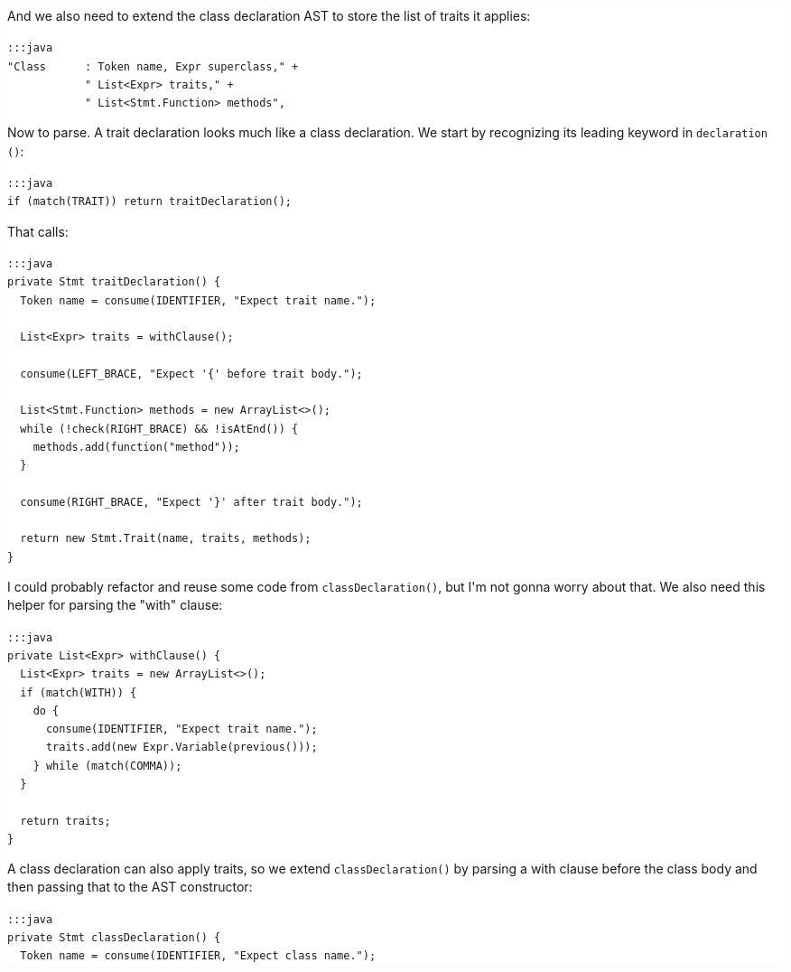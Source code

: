 And we also need to extend the class declaration AST to store the list of traits
it applies:

    :::java
    "Class      : Token name, Expr superclass," +
                " List<Expr> traits," +
                " List<Stmt.Function> methods",

Now to parse. A trait declaration looks much like a class declaration. We start
by recognizing its leading keyword in `declaration()`:

    :::java
    if (match(TRAIT)) return traitDeclaration();

That calls:

    :::java
    private Stmt traitDeclaration() {
      Token name = consume(IDENTIFIER, "Expect trait name.");

      List<Expr> traits = withClause();

      consume(LEFT_BRACE, "Expect '{' before trait body.");

      List<Stmt.Function> methods = new ArrayList<>();
      while (!check(RIGHT_BRACE) && !isAtEnd()) {
        methods.add(function("method"));
      }

      consume(RIGHT_BRACE, "Expect '}' after trait body.");

      return new Stmt.Trait(name, traits, methods);
    }

I could probably refactor and reuse some code from `classDeclaration()`, but I'm
not gonna worry about that. We also need this helper for parsing the "with"
clause:

    :::java
    private List<Expr> withClause() {
      List<Expr> traits = new ArrayList<>();
      if (match(WITH)) {
        do {
          consume(IDENTIFIER, "Expect trait name.");
          traits.add(new Expr.Variable(previous()));
        } while (match(COMMA));
      }

      return traits;
    }

A class declaration can also apply traits, so we extend `classDeclaration()` by
parsing a with clause before the class body and then passing that to the AST
constructor:

    :::java
    private Stmt classDeclaration() {
      Token name = consume(IDENTIFIER, "Expect class name.");
